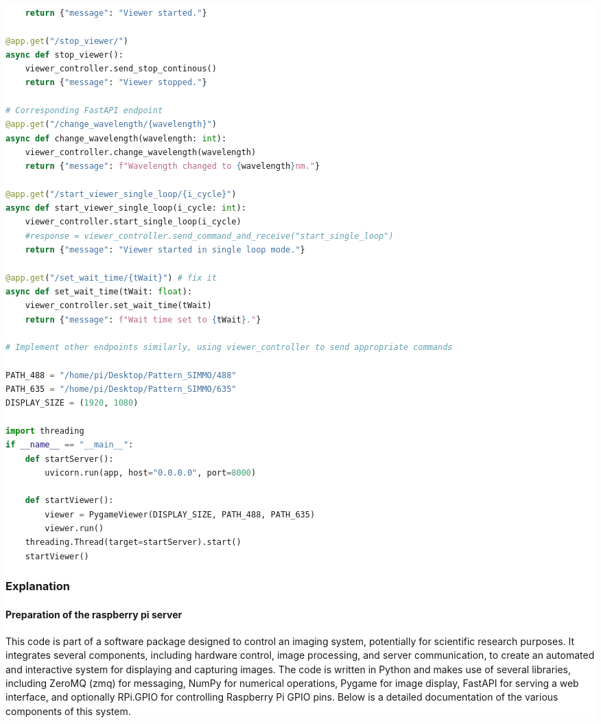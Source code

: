 ```py
    return {"message": "Viewer started."}

@app.get("/stop_viewer/")
async def stop_viewer():
    viewer_controller.send_stop_continous()
    return {"message": "Viewer stopped."}

# Corresponding FastAPI endpoint
@app.get("/change_wavelength/{wavelength}")
async def change_wavelength(wavelength: int):
    viewer_controller.change_wavelength(wavelength)
    return {"message": f"Wavelength changed to {wavelength}nm."}

@app.get("/start_viewer_single_loop/{i_cycle}")
async def start_viewer_single_loop(i_cycle: int):
    viewer_controller.start_single_loop(i_cycle)
    #response = viewer_controller.send_command_and_receive("start_single_loop")
    return {"message": "Viewer started in single loop mode."}

@app.get("/set_wait_time/{tWait}") # fix it
async def set_wait_time(tWait: float):
    viewer_controller.set_wait_time(tWait)
    return {"message": f"Wait time set to {tWait}."}

# Implement other endpoints similarly, using viewer_controller to send appropriate commands

PATH_488 = "/home/pi/Desktop/Pattern_SIMMO/488"
PATH_635 = "/home/pi/Desktop/Pattern_SIMMO/635"
DISPLAY_SIZE = (1920, 1080)  

import threading
if __name__ == "__main__":
    def startServer():
        uvicorn.run(app, host="0.0.0.0", port=8000)

    def startViewer():
        viewer = PygameViewer(DISPLAY_SIZE, PATH_488, PATH_635)
        viewer.run()        
    threading.Thread(target=startServer).start()
    startViewer()
```
### Explanation

#### Preparation of the raspberry pi server

This code is part of a software package designed to control an imaging system, potentially for scientific research purposes. It integrates several components, including hardware control, image processing, and server communication, to create an automated and interactive system for displaying and capturing images. The code is written in Python and makes use of several libraries, including ZeroMQ (zmq) for messaging, NumPy for numerical operations, Pygame for image display, FastAPI for serving a web interface, and optionally RPi.GPIO for controlling Raspberry Pi GPIO pins. Below is a detailed documentation of the various components of this system.
